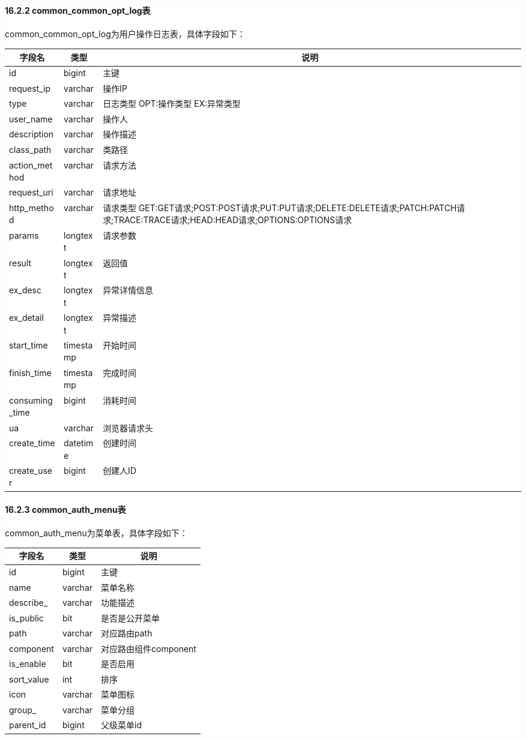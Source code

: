 #### 16.2.2 common_common_opt_log表

common_common_opt_log为用户操作日志表，具体字段如下：

| 字段名         | 类型      | 说明                                                         |
| -------------- | --------- | ------------------------------------------------------------ |
| id             | bigint    | 主键                                                         |
| request_ip     | varchar   | 操作IP                                                       |
| type           | varchar   | 日志类型 OPT:操作类型 EX:异常类型                            |
| user_name      | varchar   | 操作人                                                       |
| description    | varchar   | 操作描述                                                     |
| class_path     | varchar   | 类路径                                                       |
| action_method  | varchar   | 请求方法                                                     |
| request_uri    | varchar   | 请求地址                                                     |
| http_method    | varchar   | 请求类型  GET:GET请求;POST:POST请求;PUT:PUT请求;DELETE:DELETE请求;PATCH:PATCH请求;TRACE:TRACE请求;HEAD:HEAD请求;OPTIONS:OPTIONS请求 |
| params         | longtext  | 请求参数                                                     |
| result         | longtext  | 返回值                                                       |
| ex_desc        | longtext  | 异常详情信息                                                 |
| ex_detail      | longtext  | 异常描述                                                     |
| start_time     | timestamp | 开始时间                                                     |
| finish_time    | timestamp | 完成时间                                                     |
| consuming_time | bigint    | 消耗时间                                                     |
| ua             | varchar   | 浏览器请求头                                                 |
| create_time    | datetime  | 创建时间                                                     |
| create_user    | bigint    | 创建人ID                                                     |

#### 16.2.3 common_auth_menu表

common_auth_menu为菜单表，具体字段如下：

| 字段名      | 类型     | 说明                  |
| ----------- | -------- | --------------------- |
| id          | bigint   | 主键                  |
| name        | varchar  | 菜单名称              |
| describe_   | varchar  | 功能描述              |
| is_public   | bit      | 是否是公开菜单        |
| path        | varchar  | 对应路由path          |
| component   | varchar  | 对应路由组件component |
| is_enable   | bit      | 是否启用              |
| sort_value  | int      | 排序                  |
| icon        | varchar  | 菜单图标              |
| group_      | varchar  | 菜单分组              |
| parent_id   | bigint   | 父级菜单id            |